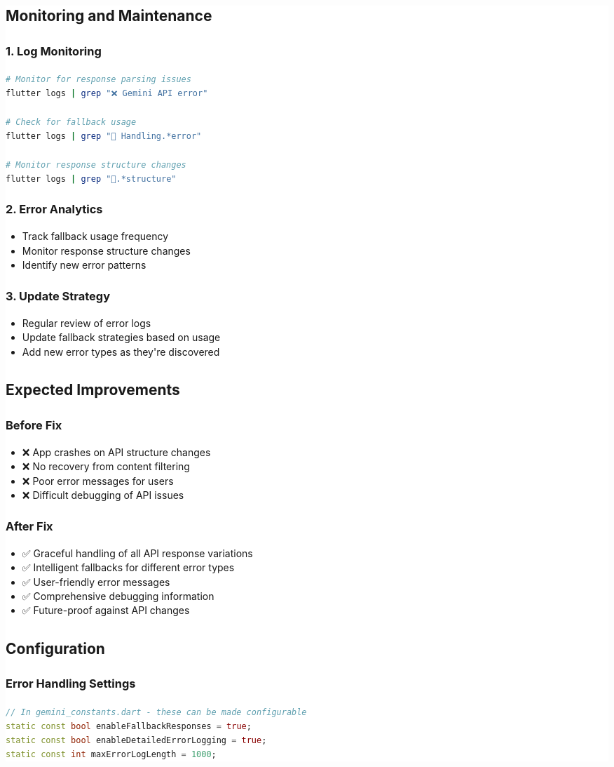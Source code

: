 ## Monitoring and Maintenance

### 1. Log Monitoring
```bash
# Monitor for response parsing issues
flutter logs | grep "❌ Gemini API error"

# Check for fallback usage
flutter logs | grep "🔄 Handling.*error"

# Monitor response structure changes
flutter logs | grep "📝.*structure"
```

### 2. Error Analytics
- Track fallback usage frequency
- Monitor response structure changes
- Identify new error patterns

### 3. Update Strategy
- Regular review of error logs
- Update fallback strategies based on usage
- Add new error types as they're discovered

## Expected Improvements

### Before Fix
- ❌ App crashes on API structure changes
- ❌ No recovery from content filtering
- ❌ Poor error messages for users
- ❌ Difficult debugging of API issues

### After Fix
- ✅ Graceful handling of all API response variations
- ✅ Intelligent fallbacks for different error types
- ✅ User-friendly error messages
- ✅ Comprehensive debugging information
- ✅ Future-proof against API changes

## Configuration

### Error Handling Settings
```dart
// In gemini_constants.dart - these can be made configurable
static const bool enableFallbackResponses = true;
static const bool enableDetailedErrorLogging = true;
static const int maxErrorLogLength = 1000;
```

